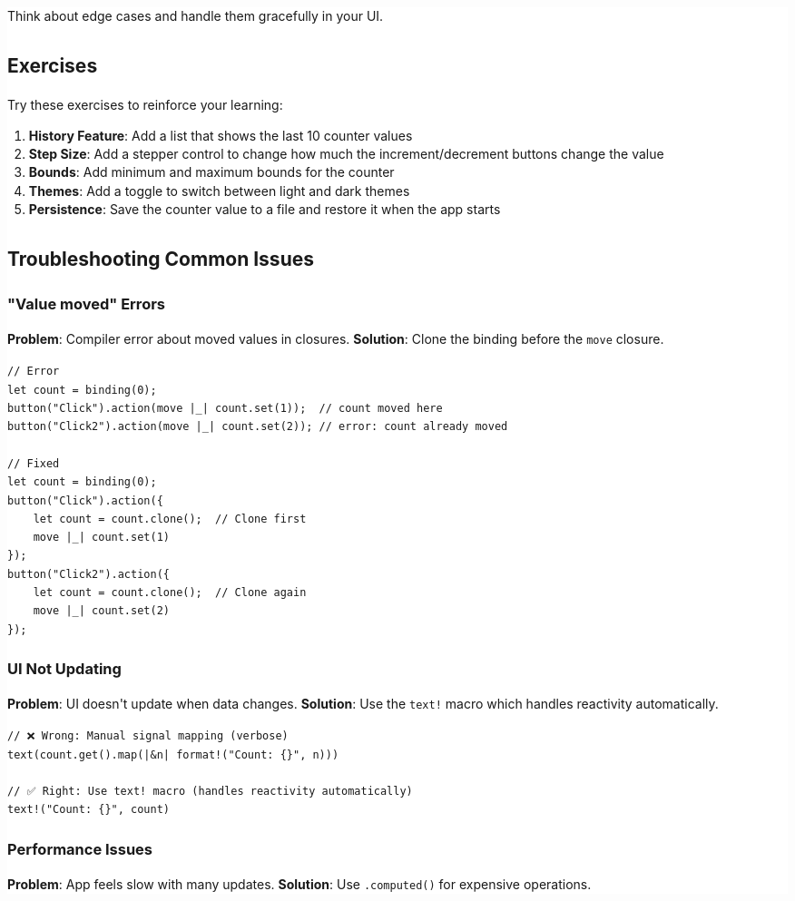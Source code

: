 Think about edge cases and handle them gracefully in your UI.

## Exercises

Try these exercises to reinforce your learning:

1. **History Feature**: Add a list that shows the last 10 counter values
2. **Step Size**: Add a stepper control to change how much the increment/decrement buttons change the value
3. **Bounds**: Add minimum and maximum bounds for the counter
4. **Themes**: Add a toggle to switch between light and dark themes
5. **Persistence**: Save the counter value to a file and restore it when the app starts

## Troubleshooting Common Issues

### "Value moved" Errors
**Problem**: Compiler error about moved values in closures.
**Solution**: Clone the binding before the `move` closure.

```rust,ignore
// Error
let count = binding(0);
button("Click").action(move |_| count.set(1));  // count moved here
button("Click2").action(move |_| count.set(2)); // error: count already moved

// Fixed
let count = binding(0);
button("Click").action({
    let count = count.clone();  // Clone first
    move |_| count.set(1)
});
button("Click2").action({
    let count = count.clone();  // Clone again
    move |_| count.set(2)
});
```

### UI Not Updating
**Problem**: UI doesn't update when data changes.
**Solution**: Use the `text!` macro which handles reactivity automatically.

```rust,ignore
// ❌ Wrong: Manual signal mapping (verbose)
text(count.get().map(|&n| format!("Count: {}", n)))

// ✅ Right: Use text! macro (handles reactivity automatically)
text!("Count: {}", count)
```

### Performance Issues
**Problem**: App feels slow with many updates.
**Solution**: Use `.computed()` for expensive operations.
